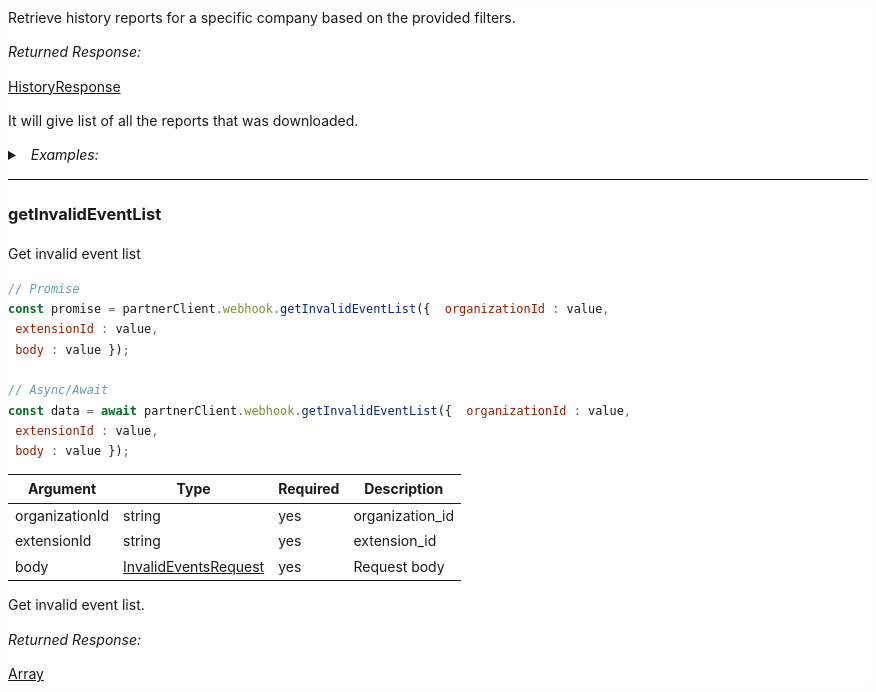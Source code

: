 
Retrieve history reports for a specific company based on the provided filters.


*Returned Response:*




[HistoryResponse](#HistoryResponse)

It will give list of all the reports that was downloaded.




<details><summary><i>&nbsp; Examples:</i></summary></details>









---


### getInvalidEventList
Get invalid event list



```javascript
// Promise
const promise = partnerClient.webhook.getInvalidEventList({  organizationId : value,
 extensionId : value,
 body : value });

// Async/Await
const data = await partnerClient.webhook.getInvalidEventList({  organizationId : value,
 extensionId : value,
 body : value });
```





| Argument  |  Type  | Required | Description |
| --------- | -----  | -------- | ----------- | 
| organizationId | string | yes | organization_id |   
| extensionId | string | yes | extension_id |  
| body | [InvalidEventsRequest](#InvalidEventsRequest) | yes | Request body |


Get invalid event list.


*Returned Response:*




[Array<InvalidEventsResponse>](#Array<InvalidEventsResponse>)
